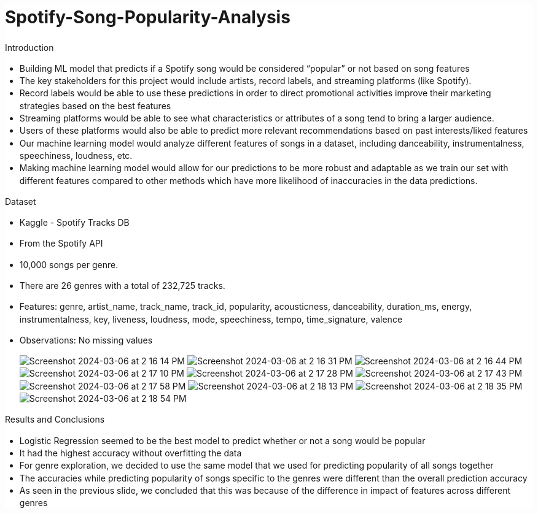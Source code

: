 # Spotify-Song-Popularity-Analysis

Introduction 
- Building ML model that predicts if a Spotify song would be considered “popular” or not based on song features
- The key stakeholders for this project would include artists, record labels, and streaming platforms (like Spotify). 
- Record labels would be able to use these predictions in order to direct promotional activities improve their marketing strategies based on the best features
- Streaming platforms would be able to see what characteristics or attributes of a song tend to bring a larger audience. 
- Users of these platforms would also be able to predict more relevant recommendations based on past interests/liked features
- Our machine learning model would analyze different features of songs in a dataset, including danceability, instrumentalness, speechiness, loudness, etc.
- Making machine learning model would allow for our predictions to be more robust and adaptable as we train our set with different features compared to other methods which have more likelihood of inaccuracies in the data predictions.

Dataset 
- Kaggle - Spotify Tracks DB
- From the Spotify API 
- 10,000 songs per genre. 
- There are 26 genres with a total of 232,725 tracks.
- Features: genre, artist_name, track_name, track_id, popularity, acousticness, danceability, duration_ms, energy, instrumentalness, key, liveness, loudness, mode, speechiness, tempo, time_signature, valence
- Observations: No missing values

  <img width="1003" alt="Screenshot 2024-03-06 at 2 16 14 PM" src="https://github.com/divyamallema/Spotify-Song-Popularity-Analysis/assets/91154471/b68117ca-6e32-42da-96dc-282ad2e3445a">
  <img width="1002" alt="Screenshot 2024-03-06 at 2 16 31 PM" src="https://github.com/divyamallema/Spotify-Song-Popularity-Analysis/assets/91154471/1a6d62df-9ded-4d7a-a0df-0937c54503e7">
  <img width="999" alt="Screenshot 2024-03-06 at 2 16 44 PM" src="https://github.com/divyamallema/Spotify-Song-Popularity-Analysis/assets/91154471/972ed557-bd60-4f2c-bb3b-ab97561a57ca">
  <img width="1004" alt="Screenshot 2024-03-06 at 2 17 10 PM" src="https://github.com/divyamallema/Spotify-Song-Popularity-Analysis/assets/91154471/264d9f68-8130-4372-acb2-2a2f3fe3f441">
  <img width="999" alt="Screenshot 2024-03-06 at 2 17 28 PM" src="https://github.com/divyamallema/Spotify-Song-Popularity-Analysis/assets/91154471/ea668274-3041-4088-a8d3-d7658a3c3954">
  <img width="1006" alt="Screenshot 2024-03-06 at 2 17 43 PM" src="https://github.com/divyamallema/Spotify-Song-Popularity-Analysis/assets/91154471/2e8ff8b5-d2f2-47b1-bce0-9cf4bc0a9d6b">
  <img width="1003" alt="Screenshot 2024-03-06 at 2 17 58 PM" src="https://github.com/divyamallema/Spotify-Song-Popularity-Analysis/assets/91154471/687259fa-a35d-4c4e-a8f6-7f6d533371e3">
  <img width="1006" alt="Screenshot 2024-03-06 at 2 18 13 PM" src="https://github.com/divyamallema/Spotify-Song-Popularity-Analysis/assets/91154471/4477ed7a-1809-4c70-93a1-13806976733f">
  <img width="1004" alt="Screenshot 2024-03-06 at 2 18 35 PM" src="https://github.com/divyamallema/Spotify-Song-Popularity-Analysis/assets/91154471/1c8faf72-940b-403f-9560-96821a1f7d67">
  <img width="1003" alt="Screenshot 2024-03-06 at 2 18 54 PM" src="https://github.com/divyamallema/Spotify-Song-Popularity-Analysis/assets/91154471/d8894f21-8383-4067-9bc9-cd404d4cb687">

Results and Conclusions 
- Logistic Regression seemed to be the best model to predict whether or not a song would be popular
- It had the highest accuracy without overfitting the data
- For genre exploration, we decided to use the same model that we used for predicting popularity of all songs together 
- The accuracies while predicting popularity of songs specific to the genres were different than the overall prediction accuracy
- As seen in the previous slide, we concluded that this was because of the difference in impact of features across different genres











